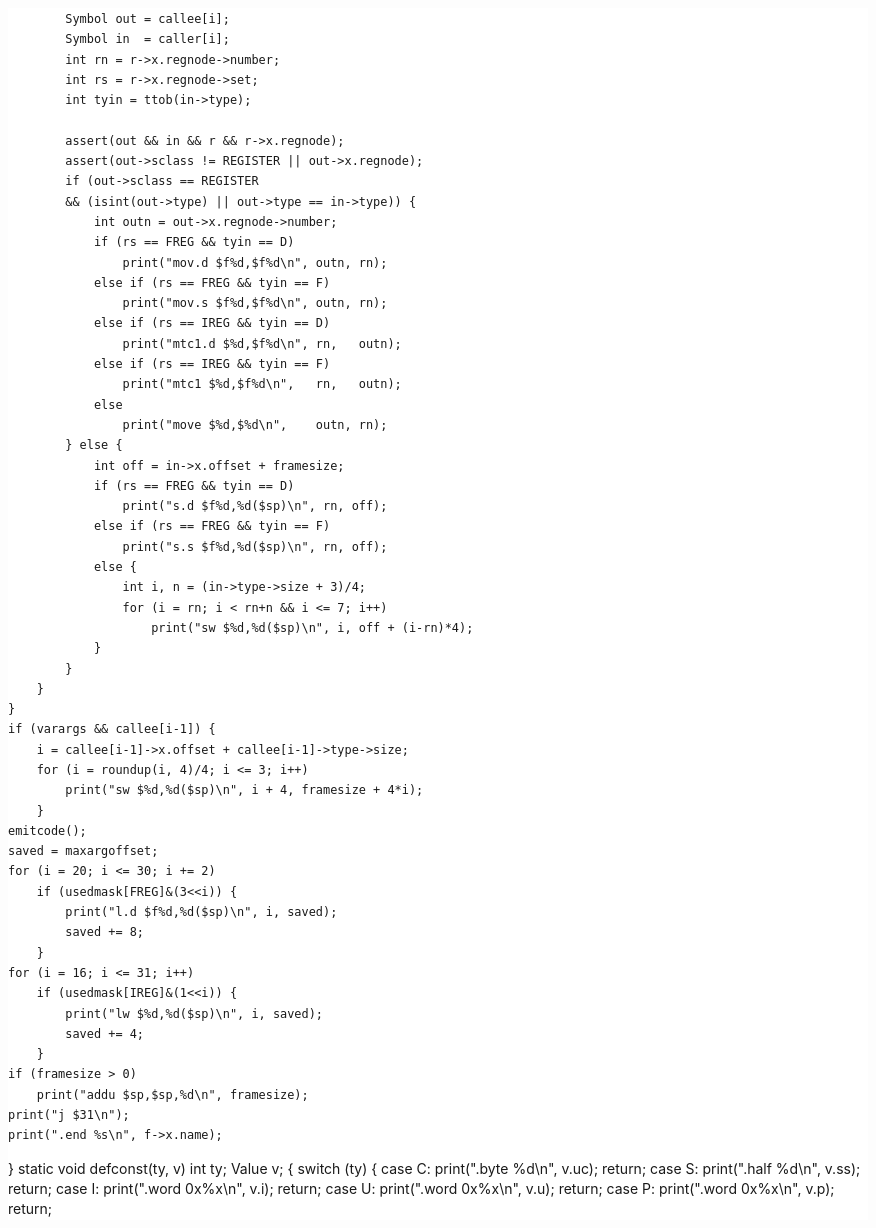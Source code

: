 			Symbol out = callee[i];
			Symbol in  = caller[i];
			int rn = r->x.regnode->number;
			int rs = r->x.regnode->set;
			int tyin = ttob(in->type);

			assert(out && in && r && r->x.regnode);
			assert(out->sclass != REGISTER || out->x.regnode);
			if (out->sclass == REGISTER
			&& (isint(out->type) || out->type == in->type)) {
				int outn = out->x.regnode->number;
				if (rs == FREG && tyin == D)
					print("mov.d $f%d,$f%d\n", outn, rn);
				else if (rs == FREG && tyin == F)
					print("mov.s $f%d,$f%d\n", outn, rn);
				else if (rs == IREG && tyin == D)
					print("mtc1.d $%d,$f%d\n", rn,   outn);
				else if (rs == IREG && tyin == F)
					print("mtc1 $%d,$f%d\n",   rn,   outn);
				else
					print("move $%d,$%d\n",    outn, rn);
			} else {
				int off = in->x.offset + framesize;
				if (rs == FREG && tyin == D)
					print("s.d $f%d,%d($sp)\n", rn, off);
				else if (rs == FREG && tyin == F)
					print("s.s $f%d,%d($sp)\n", rn, off);
				else {
					int i, n = (in->type->size + 3)/4;
					for (i = rn; i < rn+n && i <= 7; i++)
						print("sw $%d,%d($sp)\n", i, off + (i-rn)*4);
				}
			}
		}
	}
	if (varargs && callee[i-1]) {
		i = callee[i-1]->x.offset + callee[i-1]->type->size;
		for (i = roundup(i, 4)/4; i <= 3; i++)
			print("sw $%d,%d($sp)\n", i + 4, framesize + 4*i);
		}
	emitcode();
	saved = maxargoffset;
	for (i = 20; i <= 30; i += 2)
		if (usedmask[FREG]&(3<<i)) {
			print("l.d $f%d,%d($sp)\n", i, saved);
			saved += 8;
		}
	for (i = 16; i <= 31; i++)
		if (usedmask[IREG]&(1<<i)) {
			print("lw $%d,%d($sp)\n", i, saved);
			saved += 4;
		}
	if (framesize > 0)
		print("addu $sp,$sp,%d\n", framesize);
	print("j $31\n");
	print(".end %s\n", f->x.name);
}
static void defconst(ty, v) int ty; Value v; {
	switch (ty) {
	case C: print(".byte %d\n",   v.uc); return;
	case S: print(".half %d\n",   v.ss); return;
	case I: print(".word 0x%x\n", v.i);  return;
	case U: print(".word 0x%x\n", v.u);  return;
	case P: print(".word 0x%x\n", v.p); return;